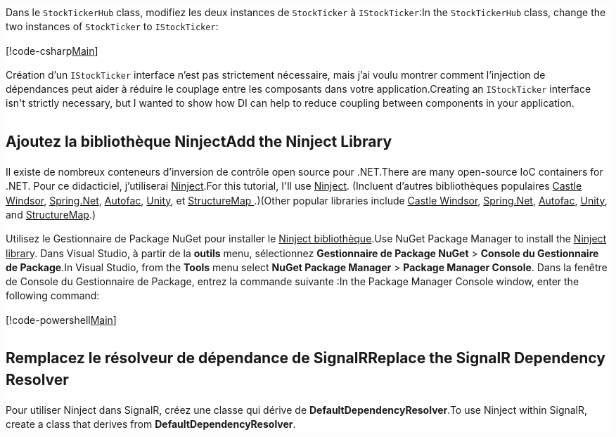 <span data-ttu-id="e98a5-182">Dans le `StockTickerHub` class, modifiez les deux instances de `StockTicker` à `IStockTicker`:</span><span class="sxs-lookup"><span data-stu-id="e98a5-182">In the `StockTickerHub` class, change the two instances of `StockTicker` to `IStockTicker`:</span></span>

[!code-csharp[Main](dependency-injection/samples/sample12.cs?highlight=4,6)]

<span data-ttu-id="e98a5-183">Création d’un `IStockTicker` interface n’est pas strictement nécessaire, mais j’ai voulu montrer comment l’injection de dépendances peut aider à réduire le couplage entre les composants dans votre application.</span><span class="sxs-lookup"><span data-stu-id="e98a5-183">Creating an `IStockTicker` interface isn't strictly necessary, but I wanted to show how DI can help to reduce coupling between components in your application.</span></span>

## <a name="add-the-ninject-library"></a><span data-ttu-id="e98a5-184">Ajoutez la bibliothèque Ninject</span><span class="sxs-lookup"><span data-stu-id="e98a5-184">Add the Ninject Library</span></span>

<span data-ttu-id="e98a5-185">Il existe de nombreux conteneurs d’inversion de contrôle open source pour .NET.</span><span class="sxs-lookup"><span data-stu-id="e98a5-185">There are many open-source IoC containers for .NET.</span></span> <span data-ttu-id="e98a5-186">Pour ce didacticiel, j’utiliserai [Ninject](http://www.ninject.org/).</span><span class="sxs-lookup"><span data-stu-id="e98a5-186">For this tutorial, I'll use [Ninject](http://www.ninject.org/).</span></span> <span data-ttu-id="e98a5-187">(Incluent d’autres bibliothèques populaires [Castle Windsor](http://www.castleproject.org/), [Spring.Net](http://www.springframework.net/), [Autofac](https://code.google.com/p/autofac/), [Unity](https://github.com/unitycontainer/unity), et [StructureMap ](http://docs.structuremap.net).)</span><span class="sxs-lookup"><span data-stu-id="e98a5-187">(Other popular libraries include [Castle Windsor](http://www.castleproject.org/), [Spring.Net](http://www.springframework.net/), [Autofac](https://code.google.com/p/autofac/), [Unity](https://github.com/unitycontainer/unity), and [StructureMap](http://docs.structuremap.net).)</span></span>

<span data-ttu-id="e98a5-188">Utilisez le Gestionnaire de Package NuGet pour installer le [Ninject bibliothèque](https://nuget.org/packages/Ninject/3.0.1.10).</span><span class="sxs-lookup"><span data-stu-id="e98a5-188">Use NuGet Package Manager to install the [Ninject library](https://nuget.org/packages/Ninject/3.0.1.10).</span></span> <span data-ttu-id="e98a5-189">Dans Visual Studio, à partir de la **outils** menu, sélectionnez **Gestionnaire de Package NuGet** > **Console du Gestionnaire de Package**.</span><span class="sxs-lookup"><span data-stu-id="e98a5-189">In Visual Studio, from the **Tools** menu select **NuGet Package Manager** > **Package Manager Console**.</span></span> <span data-ttu-id="e98a5-190">Dans la fenêtre de Console du Gestionnaire de Package, entrez la commande suivante :</span><span class="sxs-lookup"><span data-stu-id="e98a5-190">In the Package Manager Console window, enter the following command:</span></span>

[!code-powershell[Main](dependency-injection/samples/sample13.ps1)]

## <a name="replace-the-signalr-dependency-resolver"></a><span data-ttu-id="e98a5-191">Remplacez le résolveur de dépendance de SignalR</span><span class="sxs-lookup"><span data-stu-id="e98a5-191">Replace the SignalR Dependency Resolver</span></span>

<span data-ttu-id="e98a5-192">Pour utiliser Ninject dans SignalR, créez une classe qui dérive de **DefaultDependencyResolver**.</span><span class="sxs-lookup"><span data-stu-id="e98a5-192">To use Ninject within SignalR, create a class that derives from **DefaultDependencyResolver**.</span></span>
